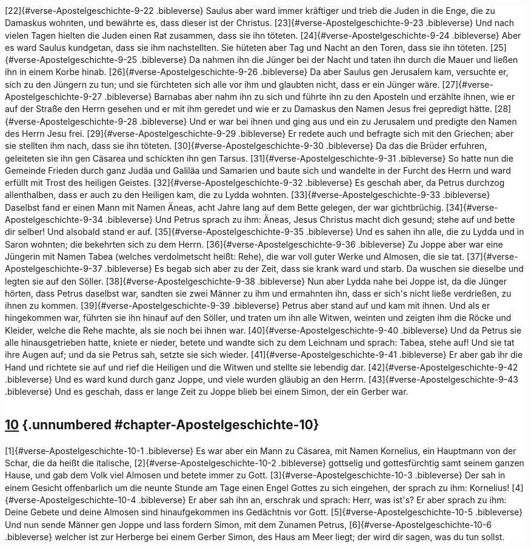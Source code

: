 [22]{#verse-Apostelgeschichte-9-22 .bibleverse} Saulus aber ward immer kräftiger und trieb die Juden in die Enge, die zu Damaskus wohnten, und bewährte es, dass dieser ist der Christus. [23]{#verse-Apostelgeschichte-9-23 .bibleverse} Und nach vielen Tagen hielten die Juden einen Rat zusammen, dass sie ihn töteten. [24]{#verse-Apostelgeschichte-9-24 .bibleverse} Aber es ward Saulus kundgetan, dass sie ihm nachstellten. Sie hüteten aber Tag und Nacht an den Toren, dass sie ihn töteten. [25]{#verse-Apostelgeschichte-9-25 .bibleverse} Da nahmen ihn die Jünger bei der Nacht und taten ihn durch die Mauer und ließen ihn in einem Korbe hinab. [26]{#verse-Apostelgeschichte-9-26 .bibleverse} Da aber Saulus gen Jerusalem kam, versuchte er, sich zu den Jüngern zu tun; und sie fürchteten sich alle vor ihm und glaubten nicht, dass er ein Jünger wäre. [27]{#verse-Apostelgeschichte-9-27 .bibleverse} Barnabas aber nahm ihn zu sich und führte ihn zu den Aposteln und erzählte ihnen, wie er auf der Straße den Herrn gesehen und er mit ihm geredet und wie er zu Damaskus den Namen Jesus frei gepredigt hätte. [28]{#verse-Apostelgeschichte-9-28 .bibleverse} Und er war bei ihnen und ging aus und ein zu Jerusalem und predigte den Namen des Herrn Jesu frei. [29]{#verse-Apostelgeschichte-9-29 .bibleverse} Er redete auch und befragte sich mit den Griechen; aber sie stellten ihm nach, dass sie ihn töteten. [30]{#verse-Apostelgeschichte-9-30 .bibleverse} Da das die Brüder erfuhren, geleiteten sie ihn gen Cäsarea und schickten ihn gen Tarsus. [31]{#verse-Apostelgeschichte-9-31 .bibleverse} So hatte nun die Gemeinde Frieden durch ganz Judäa und Galiläa und Samarien und baute sich und wandelte in der Furcht des Herrn und ward erfüllt mit Trost des heiligen Geistes. 
[32]{#verse-Apostelgeschichte-9-32 .bibleverse} Es geschah aber, da Petrus durchzog allenthalben, dass er auch zu den Heiligen kam, die zu Lydda wohnten. [33]{#verse-Apostelgeschichte-9-33 .bibleverse} Daselbst fand er einen Mann mit Namen Äneas, acht Jahre lang auf dem Bette gelegen, der war gichtbrüchig. [34]{#verse-Apostelgeschichte-9-34 .bibleverse} Und Petrus sprach zu ihm: Äneas, Jesus Christus macht dich gesund; stehe auf und bette dir selber! Und alsobald stand er auf. [35]{#verse-Apostelgeschichte-9-35 .bibleverse} Und es sahen ihn alle, die zu Lydda und in Saron wohnten; die bekehrten sich zu dem Herrn. 
[36]{#verse-Apostelgeschichte-9-36 .bibleverse} Zu Joppe aber war eine Jüngerin mit Namen Tabea (welches verdolmetscht heißt: Rehe), die war voll guter Werke und Almosen, die sie tat. [37]{#verse-Apostelgeschichte-9-37 .bibleverse} Es begab sich aber zu der Zeit, dass sie krank ward und starb. Da wuschen sie dieselbe und legten sie auf den Söller. [38]{#verse-Apostelgeschichte-9-38 .bibleverse} Nun aber Lydda nahe bei Joppe ist, da die Jünger hörten, dass Petrus daselbst war, sandten sie zwei Männer zu ihm und ermahnten ihn, dass er sich's nicht ließe verdrießen, zu ihnen zu kommen. [39]{#verse-Apostelgeschichte-9-39 .bibleverse} Petrus aber stand auf und kam mit ihnen. Und als er hingekommen war, führten sie ihn hinauf auf den Söller, und traten um ihn alle Witwen, weinten und zeigten ihm die Röcke und Kleider, welche die Rehe machte, als sie noch bei ihnen war. [40]{#verse-Apostelgeschichte-9-40 .bibleverse} Und da Petrus sie alle hinausgetrieben hatte, kniete er nieder, betete und wandte sich zu dem Leichnam und sprach: Tabea, stehe auf! Und sie tat ihre Augen auf; und da sie Petrus sah, setzte sie sich wieder. [41]{#verse-Apostelgeschichte-9-41 .bibleverse} Er aber gab ihr die Hand und richtete sie auf und rief die Heiligen und die Witwen und stellte sie lebendig dar. [42]{#verse-Apostelgeschichte-9-42 .bibleverse} Und es ward kund durch ganz Joppe, und viele wurden gläubig an den Herrn. [43]{#verse-Apostelgeschichte-9-43 .bibleverse} Und es geschah, dass er lange Zeit zu Joppe blieb bei einem Simon, der ein Gerber war.

## [10](#book-Apostelgeschichte) {.unnumbered #chapter-Apostelgeschichte-10}
[1]{#verse-Apostelgeschichte-10-1 .bibleverse} Es war aber ein Mann zu Cäsarea, mit Namen Kornelius, ein Hauptmann von der Schar, die da heißt die italische, [2]{#verse-Apostelgeschichte-10-2 .bibleverse} gottselig und gottesfürchtig samt seinem ganzen Hause, und gab dem Volk viel Almosen und betete immer zu Gott. [3]{#verse-Apostelgeschichte-10-3 .bibleverse} Der sah in einem Gesicht offenbarlich um die neunte Stunde am Tage einen Engel Gottes zu sich eingehen, der sprach zu ihm: Kornelius! 
[4]{#verse-Apostelgeschichte-10-4 .bibleverse} Er aber sah ihn an, erschrak und sprach: Herr, was ist's? Er aber sprach zu ihm: Deine Gebete und deine Almosen sind hinaufgekommen ins Gedächtnis vor Gott. 
[5]{#verse-Apostelgeschichte-10-5 .bibleverse} Und nun sende Männer gen Joppe und lass fordern Simon, mit dem Zunamen Petrus, [6]{#verse-Apostelgeschichte-10-6 .bibleverse} welcher ist zur Herberge bei einem Gerber Simon, des Haus am Meer liegt; der wird dir sagen, was du tun sollst. 